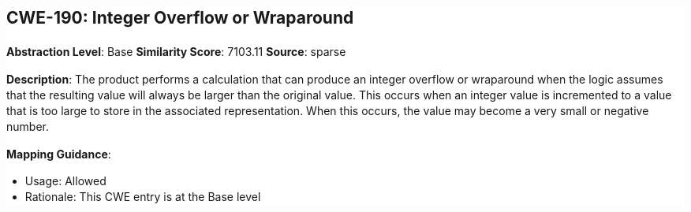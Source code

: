 ## CWE-190: Integer Overflow or Wraparound
**Abstraction Level**: Base
**Similarity Score**: 7103.11
**Source**: sparse

**Description**:
The product performs a calculation that can
         produce an integer overflow or wraparound when the logic
         assumes that the resulting value will always be larger than
         the original value. This occurs when an integer value is
         incremented to a value that is too large to store in the
         associated representation. When this occurs, the value may
         become a very small or negative number.

**Mapping Guidance**:
- Usage: Allowed
- Rationale: This CWE entry is at the Base level